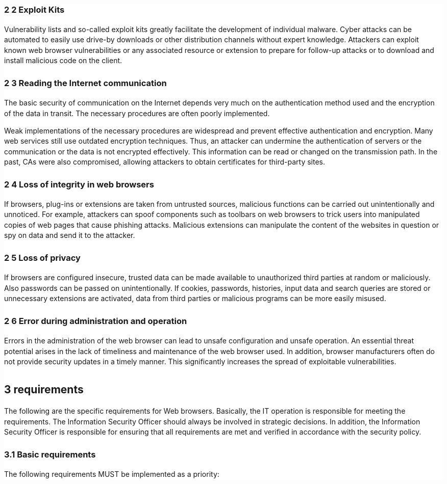 ### 2 2 Exploit Kits

Vulnerability lists and so-called exploit kits greatly facilitate the development of individual malware. Cyber ​​attacks can be automated to easily use drive-by downloads or other distribution channels without expert knowledge. Attackers can exploit known web browser vulnerabilities or any associated resource or extension to prepare for follow-up attacks or to download and install malicious code on the client.

### 2 3 Reading the Internet communication

The basic security of communication on the Internet depends very much on the authentication method used and the encryption of the data in transit. The necessary procedures are often poorly implemented.

Weak implementations of the necessary procedures are widespread and prevent effective authentication and encryption. Many web services still use outdated encryption techniques. Thus, an attacker can undermine the authentication of servers or the communication or the data is not encrypted effectively. This information can be read or changed on the transmission path. In the past, CAs were also compromised, allowing attackers to obtain certificates for third-party sites.

### 2 4 Loss of integrity in web browsers

If browsers, plug-ins or extensions are taken from untrusted sources, malicious functions can be carried out unintentionally and unnoticed. For example, attackers can spoof components such as toolbars on web browsers to trick users into manipulated copies of web pages that cause phishing attacks. Malicious extensions can manipulate the content of the websites in question or spy on data and send it to the attacker.

### 2 5 Loss of privacy

If browsers are configured insecure, trusted data can be made available to unauthorized third parties at random or maliciously. Also passwords can be passed on unintentionally. If cookies, passwords, histories, input data and search queries are stored or unnecessary extensions are activated, data from third parties or malicious programs can be more easily misused.

### 2 6 Error during administration and operation

Errors in the administration of the web browser can lead to unsafe configuration and unsafe operation. An essential threat potential arises in the lack of timeliness and maintenance of the web browser used. In addition, browser manufacturers often do not provide security updates in a timely manner. This significantly increases the spread of exploitable vulnerabilities.

3 requirements
---------------
The following are the specific requirements for Web browsers. Basically, the IT operation is responsible for meeting the requirements. The Information Security Officer should always be involved in strategic decisions. In addition, the Information Security Officer is responsible for ensuring that all requirements are met and verified in accordance with the security policy.

### 3.1 Basic requirements

The following requirements MUST be implemented as a priority:
